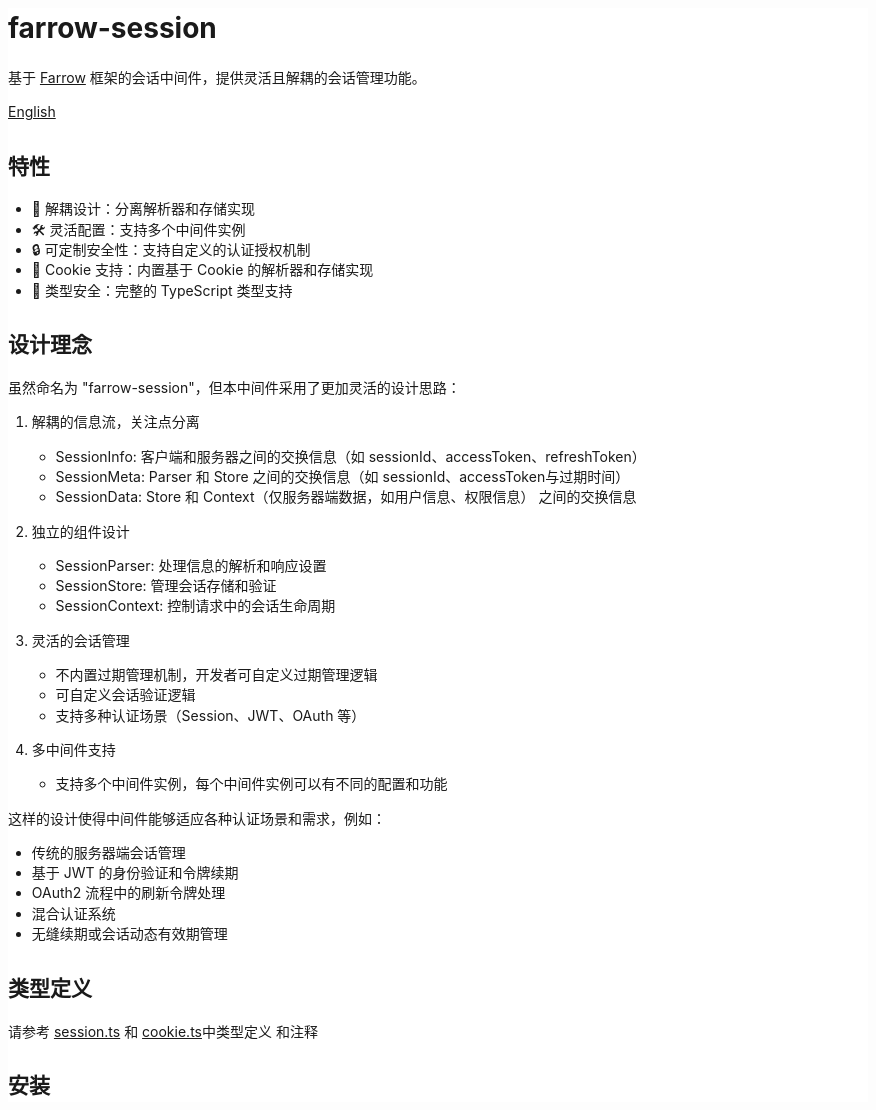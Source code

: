 # farrow-session

基于 [Farrow](https://github.com/farrow-js/farrow) 框架的会话中间件，提供灵活且解耦的会话管理功能。

[English](./README.md)

## 特性

- 🔌 解耦设计：分离解析器和存储实现
- 🛠 灵活配置：支持多个中间件实例
- 🔒 可定制安全性：支持自定义的认证授权机制
- 🍪 Cookie 支持：内置基于 Cookie 的解析器和存储实现
- 🎯 类型安全：完整的 TypeScript 类型支持

## 设计理念

虽然命名为 "farrow-session"，但本中间件采用了更加灵活的设计思路：

1. 解耦的信息流，关注点分离

   - SessionInfo: 客户端和服务器之间的交换信息（如 sessionId、accessToken、refreshToken）
   - SessionMeta: Parser 和 Store 之间的交换信息（如 sessionId、accessToken与过期时间）
   - SessionData: Store 和 Context（仅服务器端数据，如用户信息、权限信息） 之间的交换信息

2. 独立的组件设计

   - SessionParser: 处理信息的解析和响应设置
   - SessionStore: 管理会话存储和验证
   - SessionContext: 控制请求中的会话生命周期

3. 灵活的会话管理

   - 不内置过期管理机制，开发者可自定义过期管理逻辑
   - 可自定义会话验证逻辑
   - 支持多种认证场景（Session、JWT、OAuth 等）

4. 多中间件支持
   - 支持多个中间件实例，每个中间件实例可以有不同的配置和功能

这样的设计使得中间件能够适应各种认证场景和需求，例如：

- 传统的服务器端会话管理
- 基于 JWT 的身份验证和令牌续期
- OAuth2 流程中的刷新令牌处理
- 混合认证系统
- 无缝续期或会话动态有效期管理

## 类型定义

请参考 [session.ts](./src/session.ts) 和 [cookie.ts](./src/cookie.ts)中类型定义
和注释

## 安装
